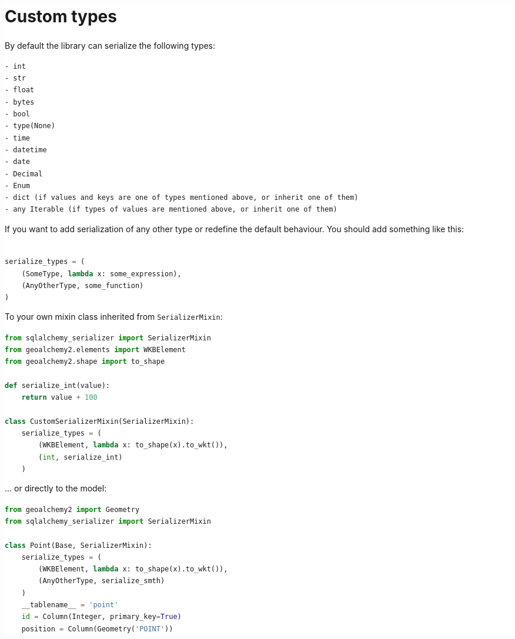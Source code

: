 
# Custom types
By default the library can serialize the following types:
 ```
 - int 
 - str 
 - float 
 - bytes 
 - bool 
 - type(None)
 - time
 - datetime
 - date
 - Decimal
 - Enum
 - dict (if values and keys are one of types mentioned above, or inherit one of them)
 - any Iterable (if types of values are mentioned above, or inherit one of them)
 ```
 If you want to add serialization of any other type or redefine the default behaviour. 
 You should add something like this:

```python

serialize_types = (
    (SomeType, lambda x: some_expression),
    (AnyOtherType, some_function)
)
```
To your own mixin class inherited from `SerializerMixin`:

```python
from sqlalchemy_serializer import SerializerMixin
from geoalchemy2.elements import WKBElement
from geoalchemy2.shape import to_shape

def serialize_int(value):
    return value + 100

class CustomSerializerMixin(SerializerMixin):
    serialize_types = (
        (WKBElement, lambda x: to_shape(x).to_wkt()),
        (int, serialize_int)
    )
```
... or directly to the model:
```python
from geoalchemy2 import Geometry
from sqlalchemy_serializer import SerializerMixin

class Point(Base, SerializerMixin):
    serialize_types = (
        (WKBElement, lambda x: to_shape(x).to_wkt()),
        (AnyOtherType, serialize_smth)
    )
    __tablename__ = 'point'
    id = Column(Integer, primary_key=True)
    position = Column(Geometry('POINT'))
```
